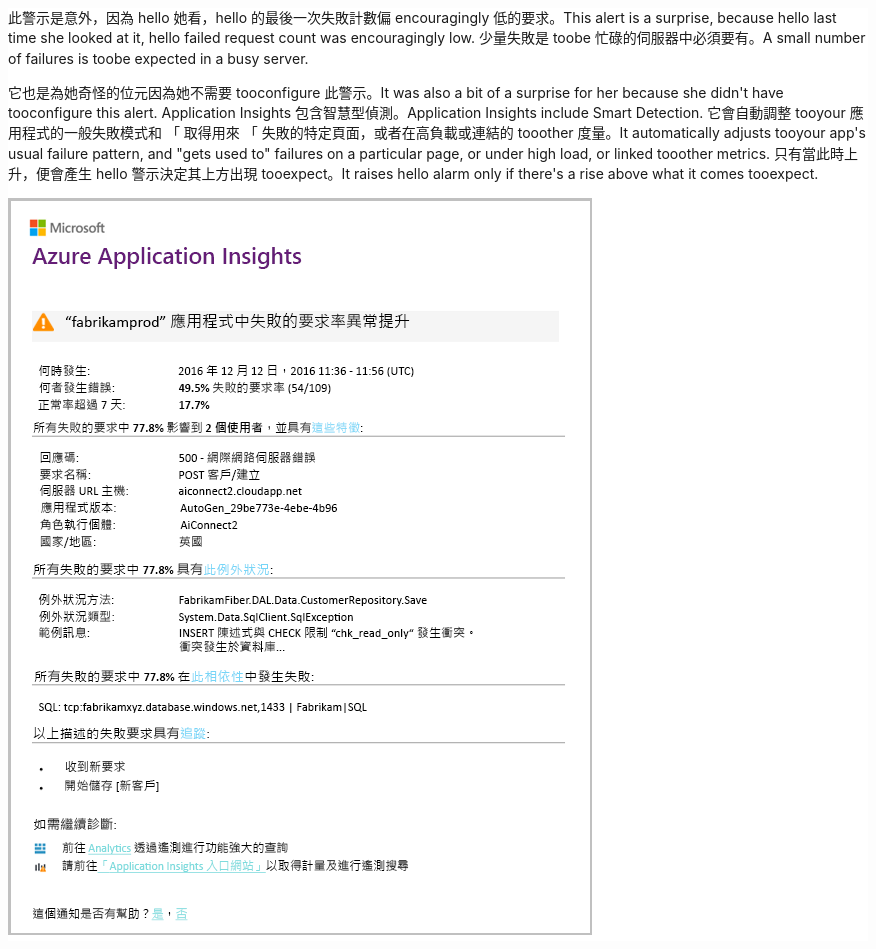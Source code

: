 <span data-ttu-id="5093a-169">此警示是意外，因為 hello 她看，hello 的最後一次失敗計數偏 encouragingly 低的要求。</span><span class="sxs-lookup"><span data-stu-id="5093a-169">This alert is a surprise, because hello last time she looked at it, hello failed request count was encouragingly low.</span></span> <span data-ttu-id="5093a-170">少量失敗是 toobe 忙碌的伺服器中必須要有。</span><span class="sxs-lookup"><span data-stu-id="5093a-170">A small number of failures is toobe expected in a busy server.</span></span>

<span data-ttu-id="5093a-171">它也是為她奇怪的位元因為她不需要 tooconfigure 此警示。</span><span class="sxs-lookup"><span data-stu-id="5093a-171">It was also a bit of a surprise for her because she didn't have tooconfigure this alert.</span></span> <span data-ttu-id="5093a-172">Application Insights 包含智慧型偵測。</span><span class="sxs-lookup"><span data-stu-id="5093a-172">Application Insights include Smart Detection.</span></span> <span data-ttu-id="5093a-173">它會自動調整 tooyour 應用程式的一般失敗模式和 「 取得用來 「 失敗的特定頁面，或者在高負載或連結的 tooother 度量。</span><span class="sxs-lookup"><span data-stu-id="5093a-173">It automatically adjusts tooyour app's usual failure pattern, and "gets used to" failures on a particular page, or under high load, or linked tooother metrics.</span></span> <span data-ttu-id="5093a-174">只有當此時上升，便會產生 hello 警示決定其上方出現 tooexpect。</span><span class="sxs-lookup"><span data-stu-id="5093a-174">It raises hello alarm only if there's a rise above what it comes tooexpect.</span></span>

![主動診斷電子郵件](./media/app-insights-detect-triage-diagnose/21.png)
